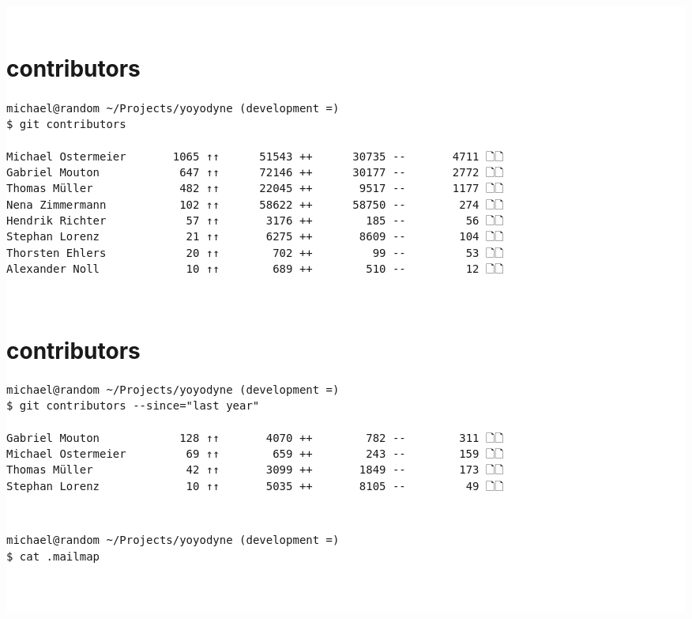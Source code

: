 &#160;

<div class="page"/>

# contributors

<pre>
<span class="green">michael@random</span> <span class="orange">~/Projects/yoyodyne</span> <span class="teal">(development =)</span>
<span class="purple">$</span> git contributors

<span class="blue">Michael Ostermeier</span>       <span class="orange">1065 ↑↑</span>      <span class="green">51543 ++</span>      <span class="red">30735 --</span>       4711 🗋🗋
<span class="blue">Gabriel Mouton</span>            <span class="orange">647 ↑↑</span>      <span class="green">72146 ++</span>      <span class="red">30177 --</span>       2772 🗋🗋
<span class="blue">Thomas Müller</span>             <span class="orange">482 ↑↑</span>      <span class="green">22045 ++</span>       <span class="red">9517 --</span>       1177 🗋🗋
<span class="blue">Nena Zimmermann</span>           <span class="orange">102 ↑↑</span>      <span class="green">58622 ++</span>      <span class="red">58750 --</span>        274 🗋🗋
<span class="blue">Hendrik Richter</span>            <span class="orange">57 ↑↑</span>       <span class="green">3176 ++</span>        <span class="red">185 --</span>         56 🗋🗋
<span class="blue">Stephan Lorenz</span>             <span class="orange">21 ↑↑</span>       <span class="green">6275 ++</span>       <span class="red">8609 --</span>        104 🗋🗋
<span class="blue">Thorsten Ehlers</span>            <span class="orange">20 ↑↑</span>        <span class="green">702 ++</span>         <span class="red">99 --</span>         53 🗋🗋
<span class="blue">Alexander Noll</span>             <span class="orange">10 ↑↑</span>        <span class="green">689 ++</span>        <span class="red">510 --</span>         12 🗋🗋
</pre> 

&#160;

<div class="page"/>

# contributors

<pre>
<span class="green">michael@random</span> <span class="orange">~/Projects/yoyodyne</span> <span class="teal">(development =)</span>
<span class="purple">$</span> git contributors --since="last year"

<span class="blue">Gabriel Mouton</span>            <span class="orange">128 ↑↑</span>       <span class="green">4070 ++</span>        <span class="red">782 --</span>        311 🗋🗋
<span class="blue">Michael Ostermeier</span>         <span class="orange">69 ↑↑</span>        <span class="green">659 ++</span>        <span class="red">243 --</span>        159 🗋🗋
<span class="blue">Thomas Müller</span>              <span class="orange">42 ↑↑</span>       <span class="green">3099 ++</span>       <span class="red">1849 --</span>        173 🗋🗋
<span class="blue">Stephan Lorenz</span>             <span class="orange">10 ↑↑</span>       <span class="green">5035 ++</span>       <span class="red">8105 --</span>         49 🗋🗋
</pre>

&#160;

<pre>
<span class="green">michael@random</span> <span class="orange">~/Projects/yoyodyne</span> <span class="teal">(development =)</span>
<span class="purple">$</span> cat .mailmap
